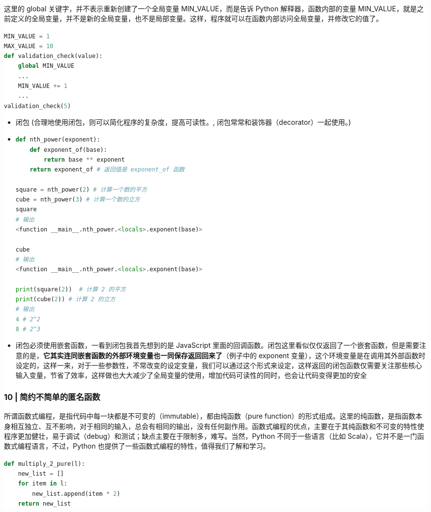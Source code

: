 

这里的 global 关键字，并不表示重新创建了一个全局变量 MIN_VALUE，而是告诉 Python 解释器，函数内部的变量 MIN_VALUE，就是之前定义的全局变量，并不是新的全局变量，也不是局部变量。这样，程序就可以在函数内部访问全局变量，并修改它的值了。

```python
MIN_VALUE = 1
MAX_VALUE = 10
def validation_check(value):
    global MIN_VALUE
    ...
    MIN_VALUE += 1
    ...
validation_check(5)


```

- 闭包 (合理地使用闭包，则可以简化程序的复杂度，提高可读性。, 闭包常常和装饰器（decorator）一起使用。)

- ```python
  def nth_power(exponent):
      def exponent_of(base):
          return base ** exponent
      return exponent_of # 返回值是 exponent_of 函数
  
  square = nth_power(2) # 计算一个数的平方
  cube = nth_power(3) # 计算一个数的立方 
  square
  # 输出
  <function __main__.nth_power.<locals>.exponent(base)>
  
  cube
  # 输出
  <function __main__.nth_power.<locals>.exponent(base)>
  
  print(square(2))  # 计算 2 的平方
  print(cube(2)) # 计算 2 的立方
  # 输出
  4 # 2^2
  8 # 2^3
  
  ```

- 闭包必须使用嵌套函数，一看到闭包我首先想到的是 JavaScript 里面的回调函数。闭包这里看似仅仅返回了一个嵌套函数，但是需要注意的是，**它其实连同嵌套函数的外部环境变量也一同保存返回回来了**（例子中的 exponent 变量），这个环境变量是在调用其外部函数时设定的，这样一来，对于一些参数性，不常改变的设定变量，我们可以通过这个形式来设定，这样返回的闭包函数仅需要关注那些核心输入变量，节省了效率，这样做也大大减少了全局变量的使用，增加代码可读性的同时，也会让代码变得更加的安全

### 10 | 简约不简单的匿名函数

所谓函数式编程，是指代码中每一块都是不可变的（immutable），都由纯函数（pure function）的形式组成。这里的纯函数，是指函数本身相互独立、互不影响，对于相同的输入，总会有相同的输出，没有任何副作用。函数式编程的优点，主要在于其纯函数和不可变的特性使程序更加健壮，易于调试（debug）和测试；缺点主要在于限制多，难写。当然，Python 不同于一些语言（比如 Scala），它并不是一门函数式编程语言，不过，Python 也提供了一些函数式编程的特性，值得我们了解和学习。

```python
def multiply_2_pure(l):
    new_list = []
    for item in l:
        new_list.append(item * 2)
    return new_list

```
